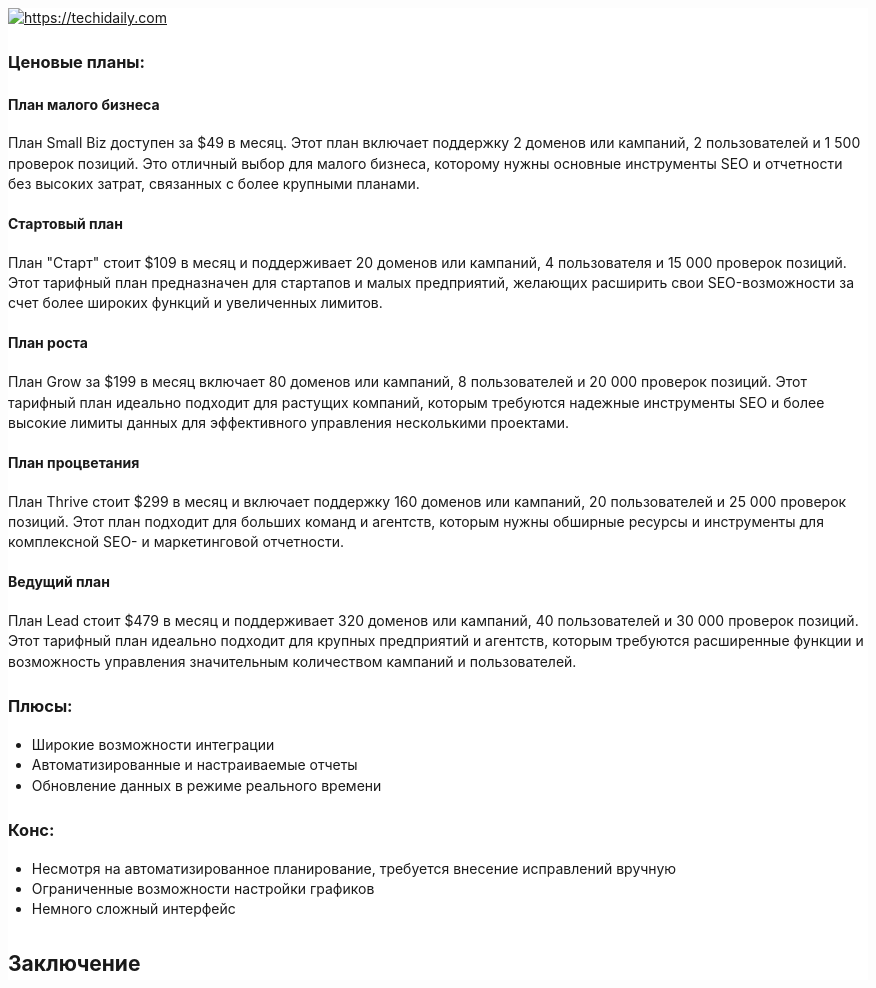 
<a href="https://aligracehair.sjv.io/c/5597632/1902278/19272" target="_top" id="1902278">
  <img src="//a.impactradius-go.com/display-ad/19272-1902278" border="0" alt="https://techidaily.com" width="728" height="90"/>
</a>
<img height="0" width="0" src="https://aligracehair.sjv.io/i/5597632/1902278/19272" style="position:absolute;visibility:hidden;" border="0" />


### Ценовые планы:

#### План малого бизнеса

План Small Biz доступен за $49 в месяц. Этот план включает поддержку 2 доменов или кампаний, 2 пользователей и 1 500 проверок позиций. Это отличный выбор для малого бизнеса, которому нужны основные инструменты SEO и отчетности без высоких затрат, связанных с более крупными планами.

#### Стартовый план

План "Старт" стоит $109 в месяц и поддерживает 20 доменов или кампаний, 4 пользователя и 15 000 проверок позиций. Этот тарифный план предназначен для стартапов и малых предприятий, желающих расширить свои SEO-возможности за счет более широких функций и увеличенных лимитов.

#### План роста

План Grow за $199 в месяц включает 80 доменов или кампаний, 8 пользователей и 20 000 проверок позиций. Этот тарифный план идеально подходит для растущих компаний, которым требуются надежные инструменты SEO и более высокие лимиты данных для эффективного управления несколькими проектами.

#### План процветания

План Thrive стоит $299 в месяц и включает поддержку 160 доменов или кампаний, 20 пользователей и 25 000 проверок позиций. Этот план подходит для больших команд и агентств, которым нужны обширные ресурсы и инструменты для комплексной SEO- и маркетинговой отчетности.

#### Ведущий план

План Lead стоит $479 в месяц и поддерживает 320 доменов или кампаний, 40 пользователей и 30 000 проверок позиций. Этот тарифный план идеально подходит для крупных предприятий и агентств, которым требуются расширенные функции и возможность управления значительным количеством кампаний и пользователей.

### Плюсы:

* Широкие возможности интеграции
* Автоматизированные и настраиваемые отчеты
* Обновление данных в режиме реального времени

### Конс:

* Несмотря на автоматизированное планирование, требуется внесение исправлений вручную
* Ограниченные возможности настройки графиков
* Немного сложный интерфейс

## Заключение
